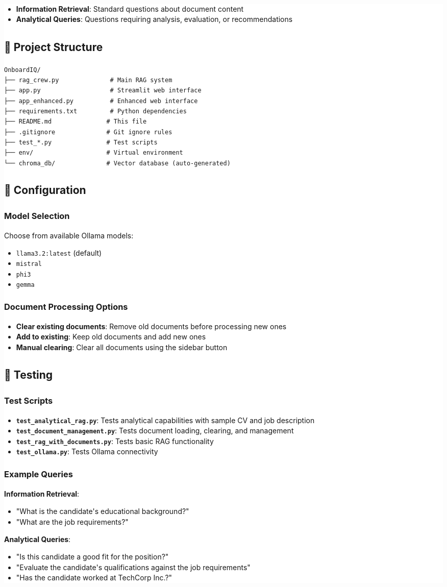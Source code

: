 - **Information Retrieval**: Standard questions about document content
- **Analytical Queries**: Questions requiring analysis, evaluation, or recommendations

## 📁 Project Structure

```
OnboardIQ/
├── rag_crew.py              # Main RAG system
├── app.py                   # Streamlit web interface
├── app_enhanced.py          # Enhanced web interface
├── requirements.txt         # Python dependencies
├── README.md               # This file
├── .gitignore              # Git ignore rules
├── test_*.py               # Test scripts
├── env/                    # Virtual environment
└── chroma_db/              # Vector database (auto-generated)
```

## 🔧 Configuration

### Model Selection

Choose from available Ollama models:
- `llama3.2:latest` (default)
- `mistral`
- `phi3`
- `gemma`

### Document Processing Options

- **Clear existing documents**: Remove old documents before processing new ones
- **Add to existing**: Keep old documents and add new ones
- **Manual clearing**: Clear all documents using the sidebar button

## 🧪 Testing

### Test Scripts

- **`test_analytical_rag.py`**: Tests analytical capabilities with sample CV and job description
- **`test_document_management.py`**: Tests document loading, clearing, and management
- **`test_rag_with_documents.py`**: Tests basic RAG functionality
- **`test_ollama.py`**: Tests Ollama connectivity

### Example Queries

**Information Retrieval**:
- "What is the candidate's educational background?"
- "What are the job requirements?"

**Analytical Queries**:
- "Is this candidate a good fit for the position?"
- "Evaluate the candidate's qualifications against the job requirements"
- "Has the candidate worked at TechCorp Inc.?"
